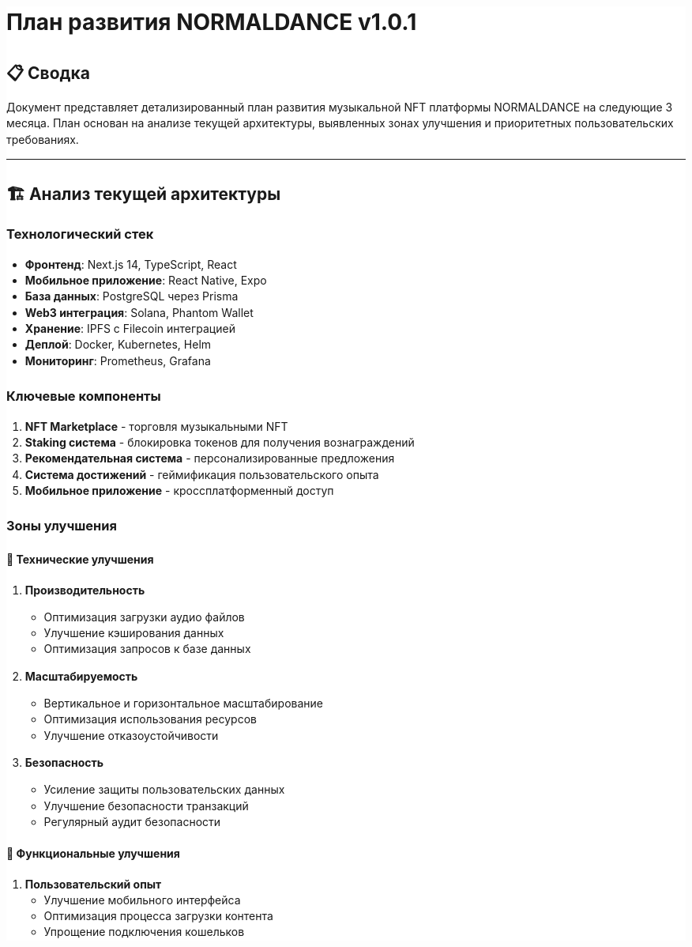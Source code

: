 # План развития NORMALDANCE v1.0.1

## 📋 Сводка

Документ представляет детализированный план развития музыкальной NFT платформы NORMALDANCE на следующие 3 месяца. План основан на анализе текущей архитектуры, выявленных зонах улучшения и приоритетных пользовательских требованиях.

---

## 🏗️ Анализ текущей архитектуры

### Технологический стек
- **Фронтенд**: Next.js 14, TypeScript, React
- **Мобильное приложение**: React Native, Expo
- **База данных**: PostgreSQL через Prisma
- **Web3 интеграция**: Solana, Phantom Wallet
- **Хранение**: IPFS с Filecoin интеграцией
- **Деплой**: Docker, Kubernetes, Helm
- **Мониторинг**: Prometheus, Grafana

### Ключевые компоненты
1. **NFT Marketplace** - торговля музыкальными NFT
2. **Staking система** - блокировка токенов для получения вознаграждений
3. **Рекомендательная система** - персонализированные предложения
4. **Система достижений** - геймификация пользовательского опыта
5. **Мобильное приложение** - кроссплатформенный доступ

### Зоны улучшения

#### 🔧 Технические улучшения
1. **Производительность**
   - Оптимизация загрузки аудио файлов
   - Улучшение кэширования данных
   - Оптимизация запросов к базе данных

2. **Масштабируемость**
   - Вертикальное и горизонтальное масштабирование
   - Оптимизация использования ресурсов
   - Улучшение отказоустойчивости

3. **Безопасность**
   - Усиление защиты пользовательских данных
   - Улучшение безопасности транзакций
   - Регулярный аудит безопасности

#### 🎯 Функциональные улучшения
1. **Пользовательский опыт**
   - Улучшение мобильного интерфейса
   - Оптимизация процесса загрузки контента
   - Упрощение подключения кошельков
